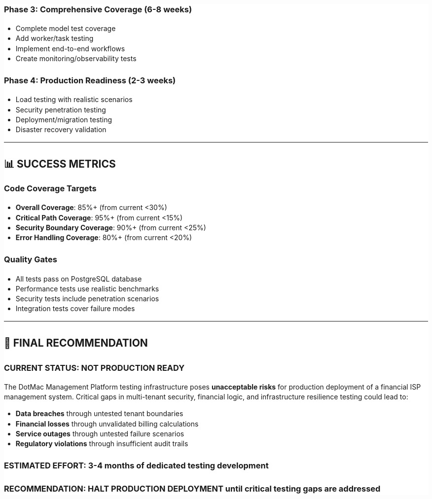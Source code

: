 ### **Phase 3: Comprehensive Coverage (6-8 weeks)**
- Complete model test coverage
- Add worker/task testing
- Implement end-to-end workflows
- Create monitoring/observability tests

### **Phase 4: Production Readiness (2-3 weeks)**
- Load testing with realistic scenarios
- Security penetration testing  
- Deployment/migration testing
- Disaster recovery validation

---

## 📊 SUCCESS METRICS

### **Code Coverage Targets**
- **Overall Coverage**: 85%+ (from current <30%)
- **Critical Path Coverage**: 95%+ (from current <15%)
- **Security Boundary Coverage**: 90%+ (from current <25%)
- **Error Handling Coverage**: 80%+ (from current <20%)

### **Quality Gates**
- All tests pass on PostgreSQL database
- Performance tests use realistic benchmarks
- Security tests include penetration scenarios  
- Integration tests cover failure modes

---

## 🎯 FINAL RECOMMENDATION

### **CURRENT STATUS: NOT PRODUCTION READY** 

The DotMac Management Platform testing infrastructure poses **unacceptable risks** for production deployment of a financial ISP management system. Critical gaps in multi-tenant security, financial logic, and infrastructure resilience testing could lead to:

- **Data breaches** through untested tenant boundaries
- **Financial losses** through unvalidated billing calculations  
- **Service outages** through untested failure scenarios
- **Regulatory violations** through insufficient audit trails

### **ESTIMATED EFFORT: 3-4 months** of dedicated testing development

### **RECOMMENDATION: HALT PRODUCTION DEPLOYMENT** until critical testing gaps are addressed
